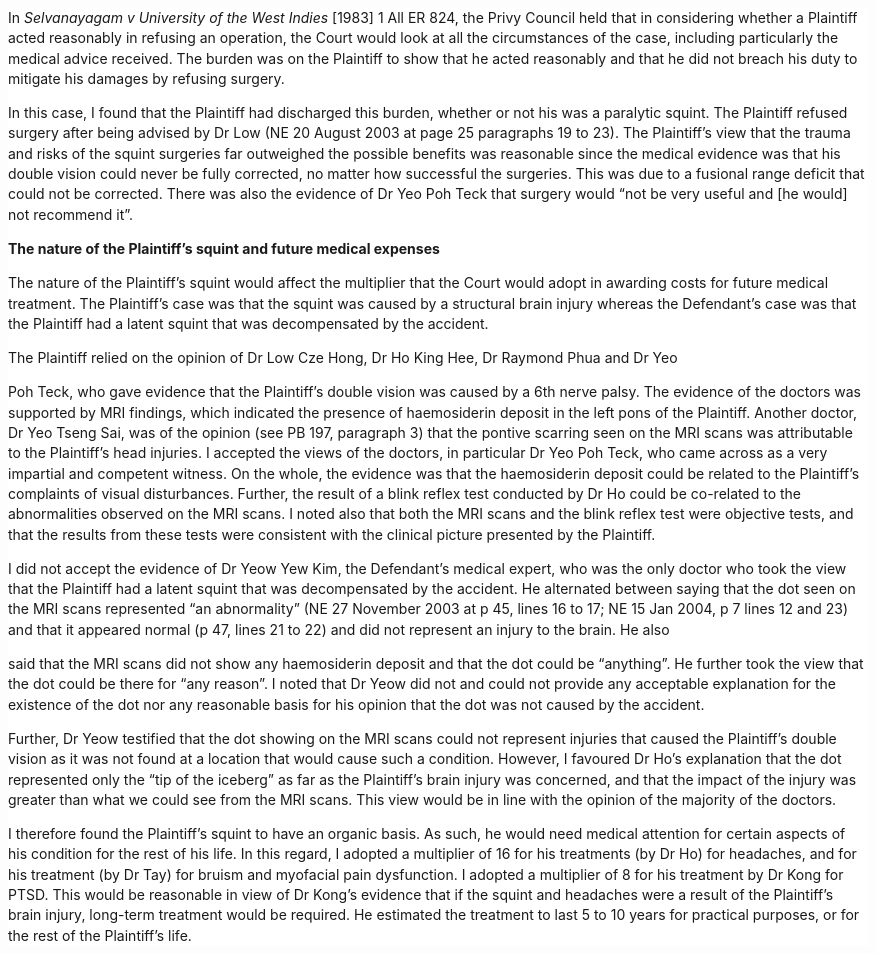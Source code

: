 In _Selvanayagam v University of the West Indies_ [1983] 1 All ER 824, the Privy Council held that in considering whether a Plaintiff acted reasonably in refusing an operation, the Court would look at all the circumstances of the case, including particularly the medical advice received. The burden was on the Plaintiff to show that he acted reasonably and that he did not breach his duty to mitigate his damages by refusing surgery. 

In this case, I found that the Plaintiff had discharged this burden, whether or not his was a paralytic squint. The Plaintiff refused surgery after being advised by Dr Low (NE 20 August 2003 at page 25 paragraphs 19 to 23). The Plaintiff’s view that the trauma and risks of the squint surgeries far outweighed the possible benefits was reasonable since the medical evidence was that his double vision could never be fully corrected, no matter how successful the surgeries. This was due to a fusional range deficit that could not be corrected. There was also the evidence of Dr Yeo Poh Teck that surgery would “not be very useful and [he would] not recommend it”. 

**The nature of the Plaintiff’s squint and future medical expenses** 

The nature of the Plaintiff’s squint would affect the multiplier that the Court would adopt in awarding costs for future medical treatment. The Plaintiff’s case was that the squint was caused by a structural brain injury whereas the Defendant’s case was that the Plaintiff had a latent squint that was decompensated by the accident. 

The Plaintiff relied on the opinion of Dr Low Cze Hong, Dr Ho King Hee, Dr Raymond Phua and Dr Yeo 

Poh Teck, who gave evidence that the Plaintiff’s double vision was caused by a 6th nerve palsy. The evidence of the doctors was supported by MRI findings, which indicated the presence of haemosiderin deposit in the left pons of the Plaintiff. Another doctor, Dr Yeo Tseng Sai, was of the opinion (see PB 197, paragraph 3) that the pontive scarring seen on the MRI scans was attributable to the Plaintiff’s head injuries. I accepted the views of the doctors, in particular Dr Yeo Poh Teck, who came across as a very impartial and competent witness. On the whole, the evidence was that the haemosiderin deposit could be related to the Plaintiff’s complaints of visual disturbances. Further, the result of a blink reflex test conducted by Dr Ho could be co-related to the abnormalities observed on the MRI scans. I noted also that both the MRI scans and the blink reflex test were objective tests, and that the results from these tests were consistent with the clinical picture presented by the Plaintiff. 

I did not accept the evidence of Dr Yeow Yew Kim, the Defendant’s medical expert, who was the only doctor who took the view that the Plaintiff had a latent squint that was decompensated by the accident. He alternated between saying that the dot seen on the MRI scans represented “an abnormality” (NE 27 November 2003 at p 45, lines 16 to 17; NE 15 Jan 2004, p 7 lines 12 and 23) and that it appeared normal (p 47, lines 21 to 22) and did not represent an injury to the brain. He also 


said that the MRI scans did not show any haemosiderin deposit and that the dot could be “anything”. He further took the view that the dot could be there for “any reason”. I noted that Dr Yeow did not and could not provide any acceptable explanation for the existence of the dot nor any reasonable basis for his opinion that the dot was not caused by the accident. 

Further, Dr Yeow testified that the dot showing on the MRI scans could not represent injuries that caused the Plaintiff’s double vision as it was not found at a location that would cause such a condition. However, I favoured Dr Ho’s explanation that the dot represented only the “tip of the iceberg” as far as the Plaintiff’s brain injury was concerned, and that the impact of the injury was greater than what we could see from the MRI scans. This view would be in line with the opinion of the majority of the doctors. 

I therefore found the Plaintiff’s squint to have an organic basis. As such, he would need medical attention for certain aspects of his condition for the rest of his life. In this regard, I adopted a multiplier of 16 for his treatments (by Dr Ho) for headaches, and for his treatment (by Dr Tay) for bruism and myofacial pain dysfunction. I adopted a multiplier of 8 for his treatment by Dr Kong for PTSD. This would be reasonable in view of Dr Kong’s evidence that if the squint and headaches were a result of the Plaintiff’s brain injury, long-term treatment would be required. He estimated the treatment to last 5 to 10 years for practical purposes, or for the rest of the Plaintiff’s life. 
